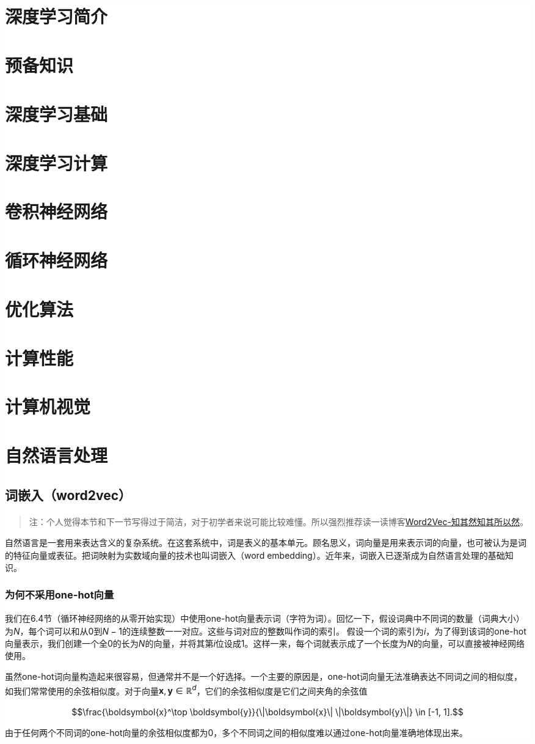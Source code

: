 # 深度学习简介

# 预备知识

# 深度学习基础

# 深度学习计算

# 卷积神经网络

# 循环神经网络

# 优化算法

# 计算性能

# 计算机视觉

# 自然语言处理

##  词嵌入（word2vec）

> 注：个人觉得本节和下一节写得过于简洁，对于初学者来说可能比较难懂。所以强烈推荐读一读博客[Word2Vec-知其然知其所以然](https://www.zybuluo.com/Dounm/note/591752)。

自然语言是一套用来表达含义的复杂系统。在这套系统中，词是表义的基本单元。顾名思义，词向量是用来表示词的向量，也可被认为是词的特征向量或表征。把词映射为实数域向量的技术也叫词嵌入（word embedding）。近年来，词嵌入已逐渐成为自然语言处理的基础知识。

###  为何不采用one-hot向量

我们在6.4节（循环神经网络的从零开始实现）中使用one-hot向量表示词（字符为词）。回忆一下，假设词典中不同词的数量（词典大小）为$N$，每个词可以和从0到$N-1$的连续整数一一对应。这些与词对应的整数叫作词的索引。
假设一个词的索引为$i$，为了得到该词的one-hot向量表示，我们创建一个全0的长为$N$的向量，并将其第$i$位设成1。这样一来，每个词就表示成了一个长度为$N$的向量，可以直接被神经网络使用。

虽然one-hot词向量构造起来很容易，但通常并不是一个好选择。一个主要的原因是，one-hot词向量无法准确表达不同词之间的相似度，如我们常常使用的余弦相似度。对于向量$\boldsymbol{x}, \boldsymbol{y} \in \mathbb{R}^d$，它们的余弦相似度是它们之间夹角的余弦值

$$\frac{\boldsymbol{x}^\top \boldsymbol{y}}{\|\boldsymbol{x}\| \|\boldsymbol{y}\|} \in [-1, 1].$$

由于任何两个不同词的one-hot向量的余弦相似度都为0，多个不同词之间的相似度难以通过one-hot向量准确地体现出来。
